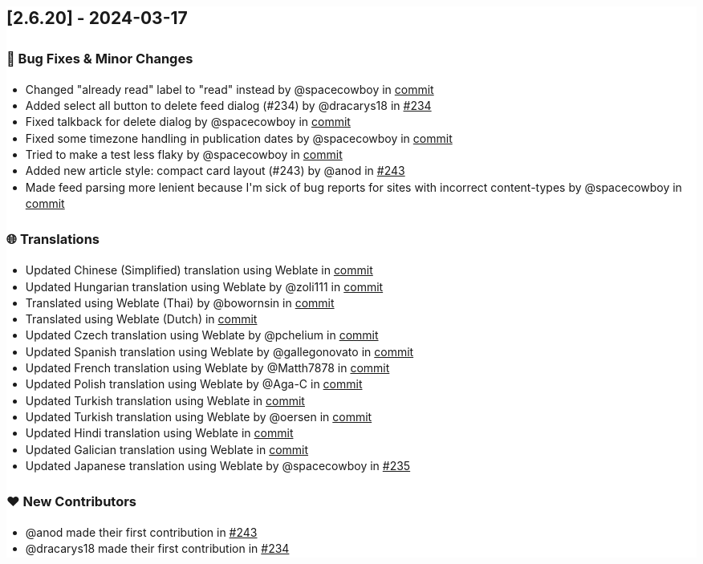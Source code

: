 ## [2.6.20] - 2024-03-17

### 🐛 Bug Fixes & Minor Changes
- Changed "already read" label to "read" instead by @spacecowboy in [commit](https://github.com/spacecowboy/feeder/commit/3684b5d7da9f177f8df9cd3c0db0b03196083882)
- Added select all button to delete feed dialog (#234) by @dracarys18 in [#234](https://github.com/spacecowboy/feeder/pull/234) 
- Fixed talkback for delete dialog by @spacecowboy in [commit](https://github.com/spacecowboy/feeder/commit/233d6ce988f7c3b35d20bf9c528a463f47ec8a71)
- Fixed some timezone handling in publication dates by @spacecowboy in [commit](https://github.com/spacecowboy/feeder/commit/edc8966daa6128bb81e0403d93a949b82e77b5d3)
- Tried to make a test less flaky by @spacecowboy in [commit](https://github.com/spacecowboy/feeder/commit/0845a3b41e66789c2fce0ed27393b8d937621210)
- Added new article style: compact card layout (#243) by @anod in [#243](https://github.com/spacecowboy/feeder/pull/243) 
- Made feed parsing more lenient because I'm sick of bug reports for sites with incorrect content-types by @spacecowboy in [commit](https://github.com/spacecowboy/feeder/commit/e0219f24c62d13617634dec832c50983f00ee4a5)

### 🌐 Translations
- Updated Chinese (Simplified) translation using Weblate in [commit](https://github.com/spacecowboy/feeder/commit/8dd7ee20dd12db7358185c837ebf525c12743d8d)
- Updated Hungarian translation using Weblate by @zoli111 in [commit](https://github.com/spacecowboy/feeder/commit/2d57c6355c084531436329f519bc38b6959f73a7)
- Translated using Weblate (Thai) by @bowornsin in [commit](https://github.com/spacecowboy/feeder/commit/3d094c7d61e2dfca0ea52e07c7ab6ffc163fb410)
- Translated using Weblate (Dutch) in [commit](https://github.com/spacecowboy/feeder/commit/d3f877f0b8060b7057b896727c1ab1d357e8e7df)
- Updated Czech translation using Weblate by @pchelium in [commit](https://github.com/spacecowboy/feeder/commit/72fdcc0f4e54bb5545b7ebe88e8805081f656bbd)
- Updated Spanish translation using Weblate by @gallegonovato in [commit](https://github.com/spacecowboy/feeder/commit/6e7caea3d42fa2c38c11d4375cbbc28d14032d93)
- Updated French translation using Weblate by @Matth7878 in [commit](https://github.com/spacecowboy/feeder/commit/c4a15c318715f3acfb086385044136be4265a733)
- Updated Polish translation using Weblate by @Aga-C in [commit](https://github.com/spacecowboy/feeder/commit/f13c3c3fc9b37dfb38102d0b1769b3d7d1771d6a)
- Updated Turkish translation using Weblate in [commit](https://github.com/spacecowboy/feeder/commit/95c0b9100ab774e4cdcb637d4bd769103a2e0c27)
- Updated Turkish translation using Weblate by @oersen in [commit](https://github.com/spacecowboy/feeder/commit/4df745ff11175a9da8ca74d447ba3d1889d5559e)
- Updated Hindi translation using Weblate in [commit](https://github.com/spacecowboy/feeder/commit/75247321d855f1bfb374867203267d242b2eac9a)
- Updated Galician translation using Weblate in [commit](https://github.com/spacecowboy/feeder/commit/a83ad85f4e8c44b8ff219afad91ba7ad5f49763a)
- Updated Japanese translation using Weblate by @spacecowboy in [#235](https://github.com/spacecowboy/feeder/pull/235) 

### ❤️  New Contributors
* @anod made their first contribution in [#243](https://github.com/spacecowboy/feeder/pull/243)
* @dracarys18 made their first contribution in [#234](https://github.com/spacecowboy/feeder/pull/234)
